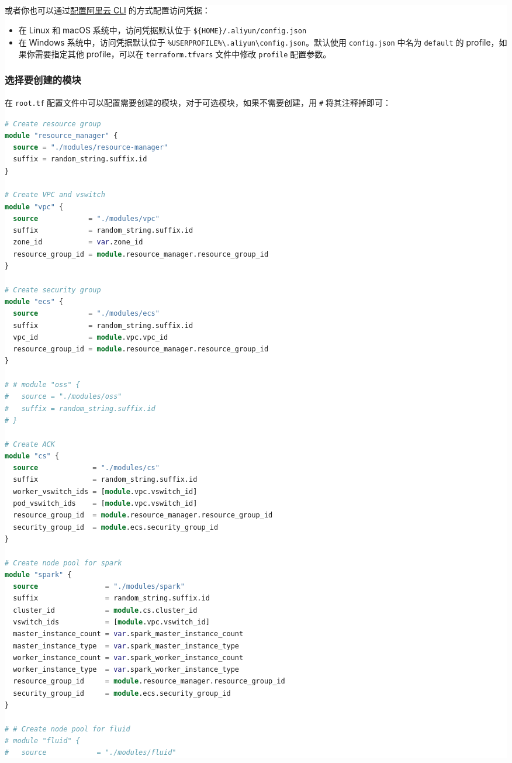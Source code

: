 或者你也可以通过[配置阿里云 CLI](https://help.aliyun.com/cli/overview) 的方式配置访问凭据：

- 在 Linux 和 macOS 系统中，访问凭据默认位于 `${HOME}/.aliyun/config.json`
- 在 Windows 系统中，访问凭据默认位于 `%USERPROFILE%\.aliyun\config.json`。默认使用 `config.json` 中名为 `default` 的 profile，如果你需要指定其他 profile，可以在 `terraform.tfvars` 文件中修改 `profile` 配置参数。

### 选择要创建的模块

在 `root.tf` 配置文件中可以配置需要创建的模块，对于可选模块，如果不需要创建，用 `#` 将其注释掉即可：

```terraform
# Create resource group
module "resource_manager" {
  source = "./modules/resource-manager"
  suffix = random_string.suffix.id
}

# Create VPC and vswitch
module "vpc" {
  source            = "./modules/vpc"
  suffix            = random_string.suffix.id
  zone_id           = var.zone_id
  resource_group_id = module.resource_manager.resource_group_id
}

# Create security group
module "ecs" {
  source            = "./modules/ecs"
  suffix            = random_string.suffix.id
  vpc_id            = module.vpc.vpc_id
  resource_group_id = module.resource_manager.resource_group_id
}

# # module "oss" {
#   source = "./modules/oss"
#   suffix = random_string.suffix.id
# }

# Create ACK
module "cs" {
  source             = "./modules/cs"
  suffix             = random_string.suffix.id
  worker_vswitch_ids = [module.vpc.vswitch_id]
  pod_vswitch_ids    = [module.vpc.vswitch_id]
  resource_group_id  = module.resource_manager.resource_group_id
  security_group_id  = module.ecs.security_group_id
}

# Create node pool for spark
module "spark" {
  source                = "./modules/spark"
  suffix                = random_string.suffix.id
  cluster_id            = module.cs.cluster_id
  vswitch_ids           = [module.vpc.vswitch_id]
  master_instance_count = var.spark_master_instance_count
  master_instance_type  = var.spark_master_instance_type
  worker_instance_count = var.spark_worker_instance_count
  worker_instance_type  = var.spark_worker_instance_type
  resource_group_id     = module.resource_manager.resource_group_id
  security_group_id     = module.ecs.security_group_id
}

# # Create node pool for fluid
# module "fluid" {
#   source            = "./modules/fluid"
```